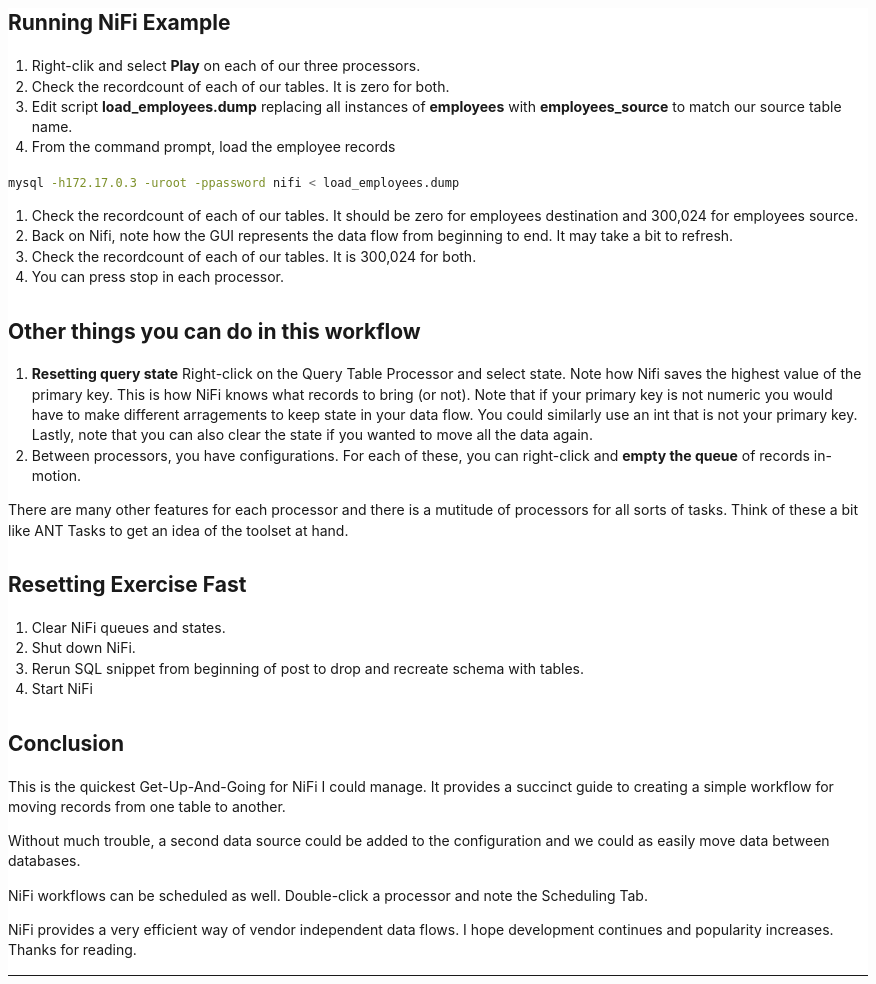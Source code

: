 ## Running NiFi Example
1. Right-clik and select **Play** on each of our three processors.
1. Check the recordcount of each of our tables.  It is zero for both.
1. Edit script **load_employees.dump** replacing all instances of **employees** with **employees_source** to match our source table name.
1. From the command prompt, load the employee records
``` bash
mysql -h172.17.0.3 -uroot -ppassword nifi < load_employees.dump
```
1. Check the recordcount of each of our tables.  It should be zero for employees destination and 300,024 for employees source.
1. Back on Nifi, note how the GUI represents the data flow from beginning to end.  It may take a bit to refresh.
1. Check the recordcount of each of our tables.  It is 300,024 for both.
1. You can press stop in each processor.

## Other things you can do in this workflow
1. **Resetting query state**  Right-click on the Query Table Processor and select state.  Note how Nifi saves the highest value of the primary key.  This is how NiFi knows what records to bring (or not).  Note that if your primary key is not numeric you would have to make different arragements to keep state in your data flow.  You could similarly use an int that is not your primary key.  Lastly, note that you can also clear the state if you wanted to move all the data again.
1. Between processors, you have configurations.  For each of these, you can right-click and **empty the queue** of records in-motion.

There are many other features for each processor and there is a mutitude of processors for all sorts of tasks.  Think of these a bit like ANT Tasks to get an idea of the toolset at hand.

## Resetting Exercise Fast
1. Clear NiFi queues and states.
1. Shut down NiFi.
1. Rerun SQL snippet from beginning of post to drop and recreate schema with tables.
1. Start NiFi

## Conclusion
This is the quickest Get-Up-And-Going for NiFi I could manage.
It provides a succinct guide to creating a simple workflow for moving records from one table to another.

Without much trouble, a second data source could be added to the configuration and we could as easily move data between databases.

NiFi workflows can be scheduled as well.  Double-click a processor and note the Scheduling Tab.

NiFi provides a very efficient way of vendor independent data flows.
I hope development continues and popularity increases.
Thanks for reading.



------
